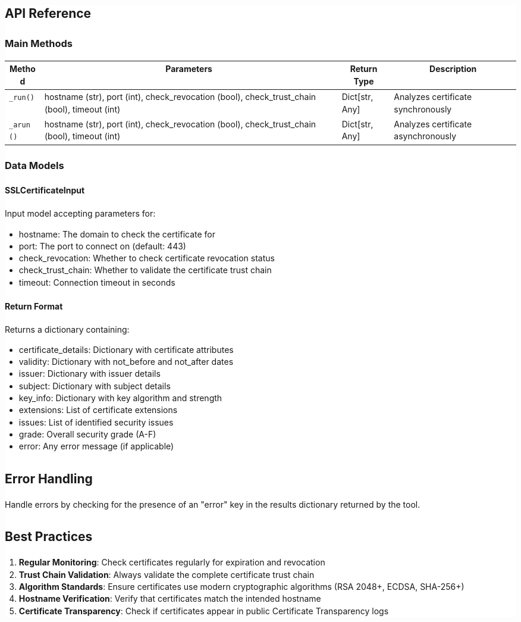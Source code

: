 ```bash
```

## API Reference

### Main Methods

| Method | Parameters | Return Type | Description |
|--------|------------|-------------|-------------|
| `_run()` | hostname (str), port (int), check_revocation (bool), check_trust_chain (bool), timeout (int) | Dict\[str, Any\] | Analyzes certificate synchronously |
| `_arun()` | hostname (str), port (int), check_revocation (bool), check_trust_chain (bool), timeout (int) | Dict\[str, Any\] | Analyzes certificate asynchronously |

### Data Models

#### SSLCertificateInput

Input model accepting parameters for:

- hostname: The domain to check the certificate for
- port: The port to connect on (default: 443)
- check_revocation: Whether to check certificate revocation status
- check_trust_chain: Whether to validate the certificate trust chain
- timeout: Connection timeout in seconds

#### Return Format

Returns a dictionary containing:

- certificate_details: Dictionary with certificate attributes
- validity: Dictionary with not_before and not_after dates
- issuer: Dictionary with issuer details
- subject: Dictionary with subject details
- key_info: Dictionary with key algorithm and strength
- extensions: List of certificate extensions
- issues: List of identified security issues
- grade: Overall security grade (A-F)
- error: Any error message (if applicable)

## Error Handling

Handle errors by checking for the presence of an "error" key in the results dictionary returned by the tool.

## Best Practices

1. **Regular Monitoring**: Check certificates regularly for expiration and revocation
1. **Trust Chain Validation**: Always validate the complete certificate trust chain
1. **Algorithm Standards**: Ensure certificates use modern cryptographic algorithms (RSA 2048+, ECDSA, SHA-256+)
1. **Hostname Verification**: Verify that certificates match the intended hostname
1. **Certificate Transparency**: Check if certificates appear in public Certificate Transparency logs
